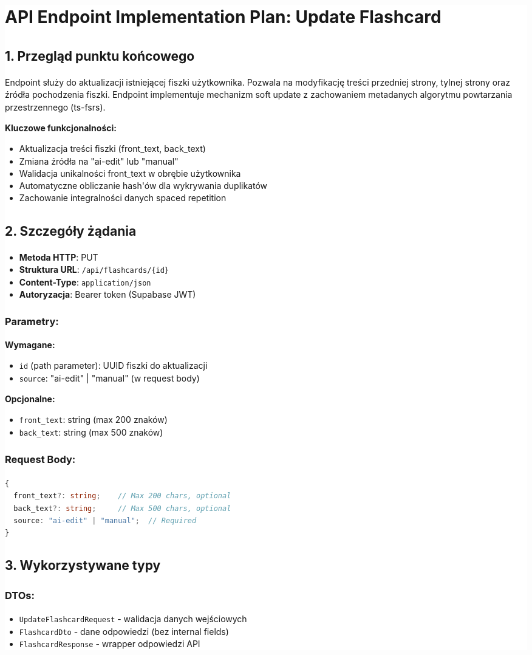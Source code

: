 # API Endpoint Implementation Plan: Update Flashcard

## 1. Przegląd punktu końcowego

Endpoint służy do aktualizacji istniejącej fiszki użytkownika. Pozwala na modyfikację treści przedniej strony, tylnej strony oraz źródła pochodzenia fiszki. Endpoint implementuje mechanizm soft update z zachowaniem metadanych algorytmu powtarzania przestrzennego (ts-fsrs).

**Kluczowe funkcjonalności:**

- Aktualizacja treści fiszki (front_text, back_text)
- Zmiana źródła na "ai-edit" lub "manual"
- Walidacja unikalności front_text w obrębie użytkownika
- Automatyczne obliczanie hash'ów dla wykrywania duplikatów
- Zachowanie integralności danych spaced repetition

## 2. Szczegóły żądania

- **Metoda HTTP**: PUT
- **Struktura URL**: `/api/flashcards/{id}`
- **Content-Type**: `application/json`
- **Autoryzacja**: Bearer token (Supabase JWT)

### Parametry:

**Wymagane:**

- `id` (path parameter): UUID fiszki do aktualizacji
- `source`: "ai-edit" | "manual" (w request body)

**Opcjonalne:**

- `front_text`: string (max 200 znaków)
- `back_text`: string (max 500 znaków)

### Request Body:

```typescript
{
  front_text?: string;    // Max 200 chars, optional
  back_text?: string;     // Max 500 chars, optional
  source: "ai-edit" | "manual";  // Required
}
```

## 3. Wykorzystywane typy

### DTOs:

- `UpdateFlashcardRequest` - walidacja danych wejściowych
- `FlashcardDto` - dane odpowiedzi (bez internal fields)
- `FlashcardResponse` - wrapper odpowiedzi API
